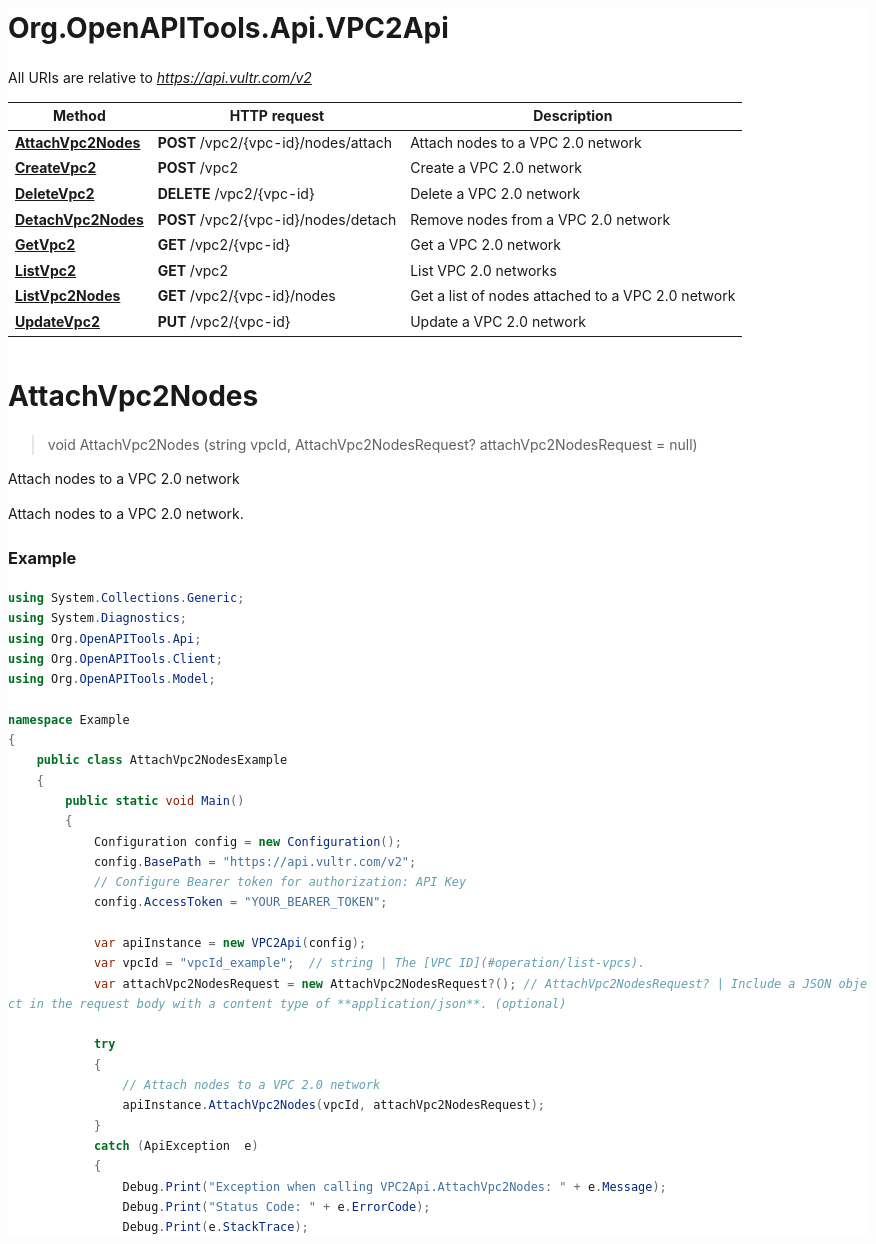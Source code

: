 # Org.OpenAPITools.Api.VPC2Api

All URIs are relative to *https://api.vultr.com/v2*

| Method | HTTP request | Description |
|--------|--------------|-------------|
| [**AttachVpc2Nodes**](VPC2Api.md#attachvpc2nodes) | **POST** /vpc2/{vpc-id}/nodes/attach | Attach nodes to a VPC 2.0 network |
| [**CreateVpc2**](VPC2Api.md#createvpc2) | **POST** /vpc2 | Create a VPC 2.0 network |
| [**DeleteVpc2**](VPC2Api.md#deletevpc2) | **DELETE** /vpc2/{vpc-id} | Delete a VPC 2.0 network |
| [**DetachVpc2Nodes**](VPC2Api.md#detachvpc2nodes) | **POST** /vpc2/{vpc-id}/nodes/detach | Remove nodes from a VPC 2.0 network |
| [**GetVpc2**](VPC2Api.md#getvpc2) | **GET** /vpc2/{vpc-id} | Get a VPC 2.0 network |
| [**ListVpc2**](VPC2Api.md#listvpc2) | **GET** /vpc2 | List VPC 2.0 networks |
| [**ListVpc2Nodes**](VPC2Api.md#listvpc2nodes) | **GET** /vpc2/{vpc-id}/nodes | Get a list of nodes attached to a VPC 2.0 network |
| [**UpdateVpc2**](VPC2Api.md#updatevpc2) | **PUT** /vpc2/{vpc-id} | Update a VPC 2.0 network |

<a id="attachvpc2nodes"></a>
# **AttachVpc2Nodes**
> void AttachVpc2Nodes (string vpcId, AttachVpc2NodesRequest? attachVpc2NodesRequest = null)

Attach nodes to a VPC 2.0 network

Attach nodes to a VPC 2.0 network.

### Example
```csharp
using System.Collections.Generic;
using System.Diagnostics;
using Org.OpenAPITools.Api;
using Org.OpenAPITools.Client;
using Org.OpenAPITools.Model;

namespace Example
{
    public class AttachVpc2NodesExample
    {
        public static void Main()
        {
            Configuration config = new Configuration();
            config.BasePath = "https://api.vultr.com/v2";
            // Configure Bearer token for authorization: API Key
            config.AccessToken = "YOUR_BEARER_TOKEN";

            var apiInstance = new VPC2Api(config);
            var vpcId = "vpcId_example";  // string | The [VPC ID](#operation/list-vpcs).
            var attachVpc2NodesRequest = new AttachVpc2NodesRequest?(); // AttachVpc2NodesRequest? | Include a JSON object in the request body with a content type of **application/json**. (optional) 

            try
            {
                // Attach nodes to a VPC 2.0 network
                apiInstance.AttachVpc2Nodes(vpcId, attachVpc2NodesRequest);
            }
            catch (ApiException  e)
            {
                Debug.Print("Exception when calling VPC2Api.AttachVpc2Nodes: " + e.Message);
                Debug.Print("Status Code: " + e.ErrorCode);
                Debug.Print(e.StackTrace);
```